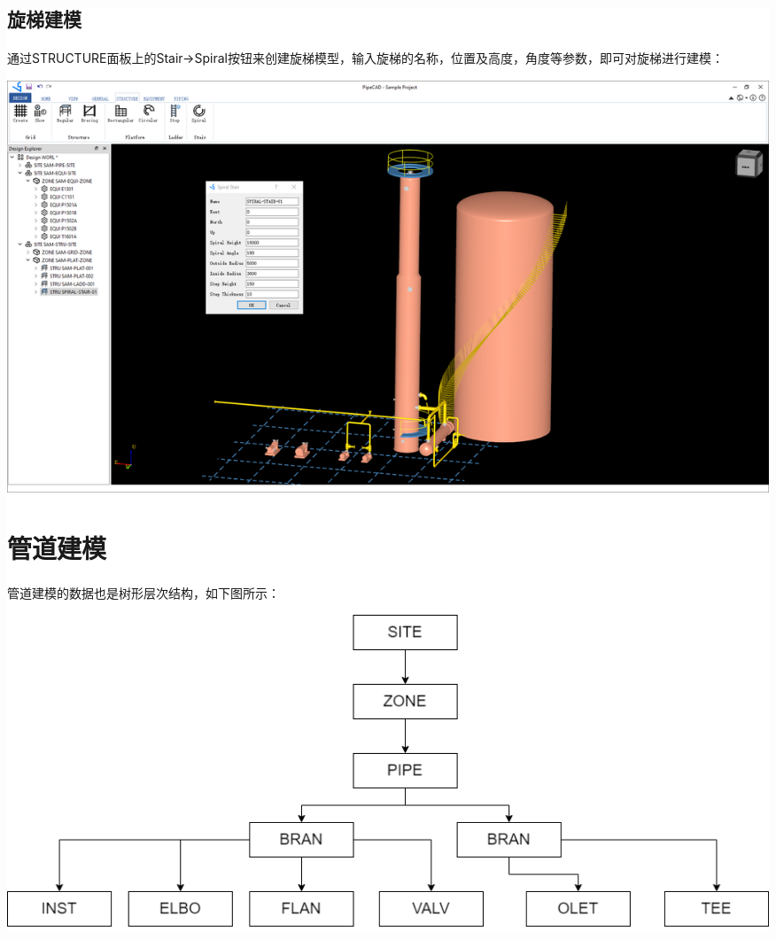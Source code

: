 ## 旋梯建模
通过STRUCTURE面板上的Stair->Spiral按钮来创建旋梯模型，输入旋梯的名称，位置及高度，角度等参数，即可对旋梯进行建模：

![Ladder](images/design/design_stru_spiral_zh.png "创建旋梯模型")

# 管道建模
管道建模的数据也是树形层次结构，如下图所示：

![Pipe Hierarchy](images/design/design_pipe_tree_zh.png "管道数据层次")
